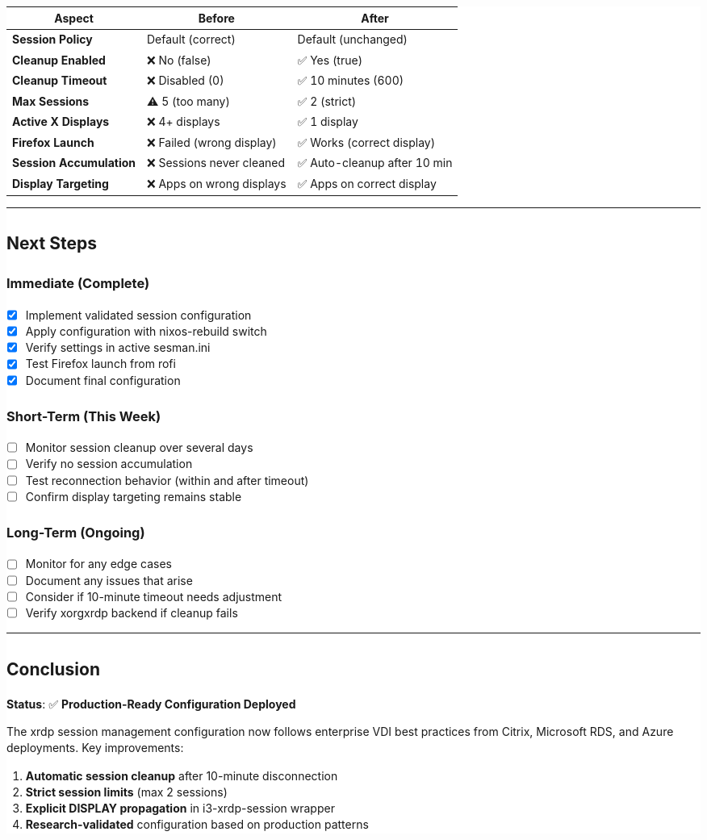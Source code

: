 | Aspect | Before | After |
|--------|--------|-------|
| **Session Policy** | Default (correct) | Default (unchanged) |
| **Cleanup Enabled** | ❌ No (false) | ✅ Yes (true) |
| **Cleanup Timeout** | ❌ Disabled (0) | ✅ 10 minutes (600) |
| **Max Sessions** | ⚠️ 5 (too many) | ✅ 2 (strict) |
| **Active X Displays** | ❌ 4+ displays | ✅ 1 display |
| **Firefox Launch** | ❌ Failed (wrong display) | ✅ Works (correct display) |
| **Session Accumulation** | ❌ Sessions never cleaned | ✅ Auto-cleanup after 10 min |
| **Display Targeting** | ❌ Apps on wrong displays | ✅ Apps on correct display |

---

## Next Steps

### Immediate (Complete)

- [X] Implement validated session configuration
- [X] Apply configuration with nixos-rebuild switch
- [X] Verify settings in active sesman.ini
- [X] Test Firefox launch from rofi
- [X] Document final configuration

### Short-Term (This Week)

- [ ] Monitor session cleanup over several days
- [ ] Verify no session accumulation
- [ ] Test reconnection behavior (within and after timeout)
- [ ] Confirm display targeting remains stable

### Long-Term (Ongoing)

- [ ] Monitor for any edge cases
- [ ] Document any issues that arise
- [ ] Consider if 10-minute timeout needs adjustment
- [ ] Verify xorgxrdp backend if cleanup fails

---

## Conclusion

**Status**: ✅ **Production-Ready Configuration Deployed**

The xrdp session management configuration now follows enterprise VDI best practices from Citrix, Microsoft RDS, and Azure deployments. Key improvements:

1. **Automatic session cleanup** after 10-minute disconnection
2. **Strict session limits** (max 2 sessions)
3. **Explicit DISPLAY propagation** in i3-xrdp-session wrapper
4. **Research-validated** configuration based on production patterns
